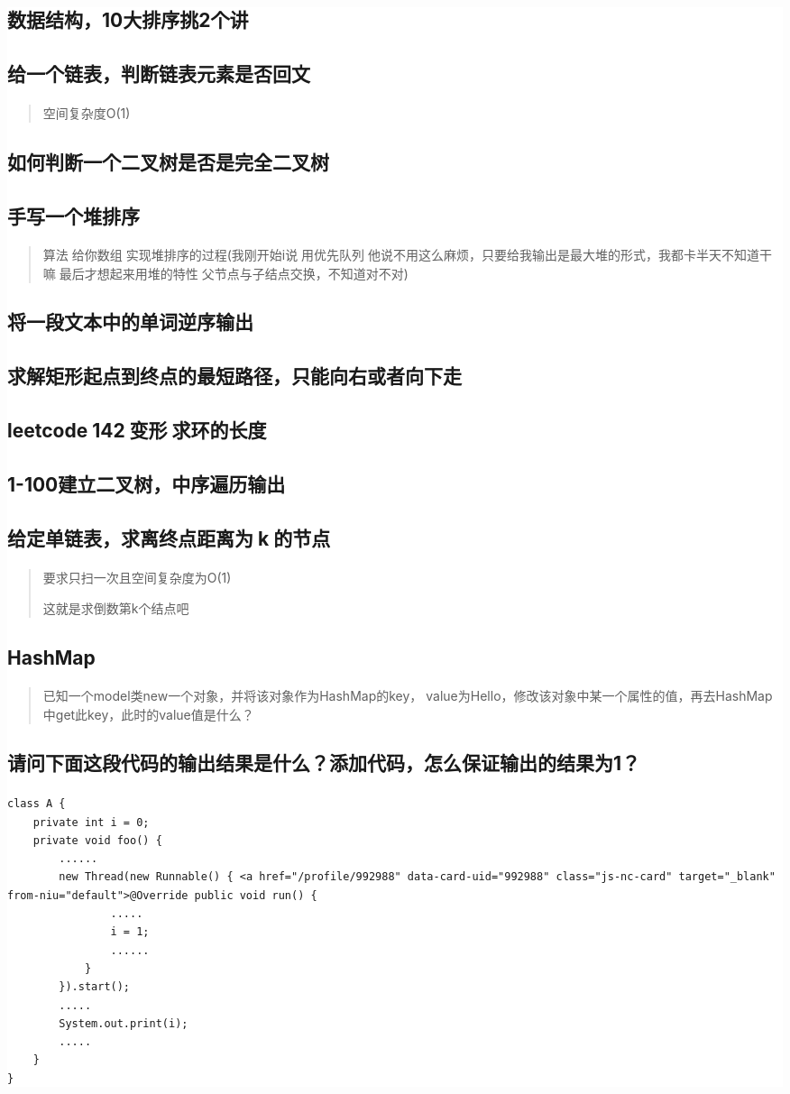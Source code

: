 ## 数据结构，10大排序挑2个讲

## 给一个链表，判断链表元素是否回文

> 空间复杂度O\(1\)

## 如何判断一个二叉树是否是完全二叉树

## 手写一个堆排序

> 算法 给你数组 实现堆排序的过程\(我刚开始i说 用优先队列 他说不用这么麻烦，只要给我输出是最大堆的形式，我都卡半天不知道干嘛 最后才想起来用堆的特性 父节点与子结点交换，不知道对不对\)

## 将一段文本中的单词逆序输出

## 求解矩形起点到终点的最短路径，只能向右或者向下走

## leetcode 142 变形 求环的长度

## 1-100建立二叉树，中序遍历输出

## 给定单链表，求离终点距离为 k 的节点

> 要求只扫一次且空间复杂度为O\(1\)
>
> 这就是求倒数第k个结点吧

## HashMap

> 已知一个model类new一个对象，并将该对象作为HashMap的key， value为Hello，修改该对象中某一个属性的值，再去HashMap中get此key，此时的value值是什么？

## 请问下面这段代码的输出结果是什么？添加代码，怎么保证输出的结果为1？

```text
class A { 
    private int i = 0;
    private void foo() {
        ......
        new Thread(new Runnable() { <a href="/profile/992988" data-card-uid="992988" class="js-nc-card" target="_blank" from-niu="default">@Override public void run() {
                .....
                i = 1;
                ......
            }
        }).start();
        .....
        System.out.print(i);
        .....
    }
}
```
